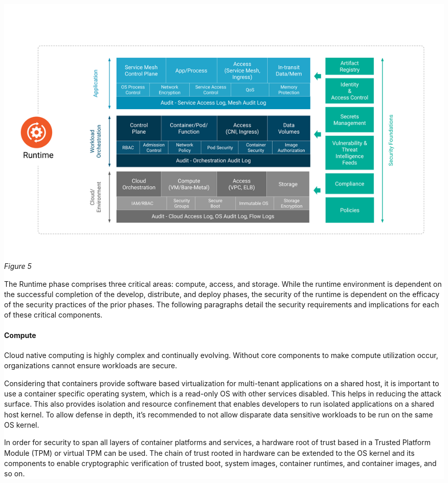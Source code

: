 ![Figure 3](cnswp-v2-security-structural-model-runtime.png)

_Figure 5_

The Runtime phase comprises three critical areas: compute, access, and storage.
While the runtime environment is dependent on the successful completion of the
develop, distribute, and deploy phases, the security of the runtime is dependent
on the efficacy of the security practices of the prior phases. The following
paragraphs detail the security requirements and implications for each of these
critical components.

#### Compute

Cloud native computing is highly complex and continually evolving. Without core
components to make compute utilization occur, organizations cannot ensure
workloads are secure.

Considering that containers provide software based virtualization for
multi-tenant applications on a shared host, it is important to use a container
specific operating system, which is a read-only OS with other services disabled.
This helps in reducing the attack surface. This also provides isolation and
resource confinement that enables developers to run isolated applications on a
shared host kernel. To allow defense in depth, it’s recommended to not allow
disparate data sensitive workloads to be run on the same OS kernel.

In order for security to span all layers of container platforms and services, a
hardware root of trust based in a Trusted Platform Module (TPM) or virtual TPM
can be used. The chain of trust rooted in hardware can be extended to the OS
kernel and its components to enable cryptographic verification of trusted boot,
system images, container runtimes, and container images, and so on.
